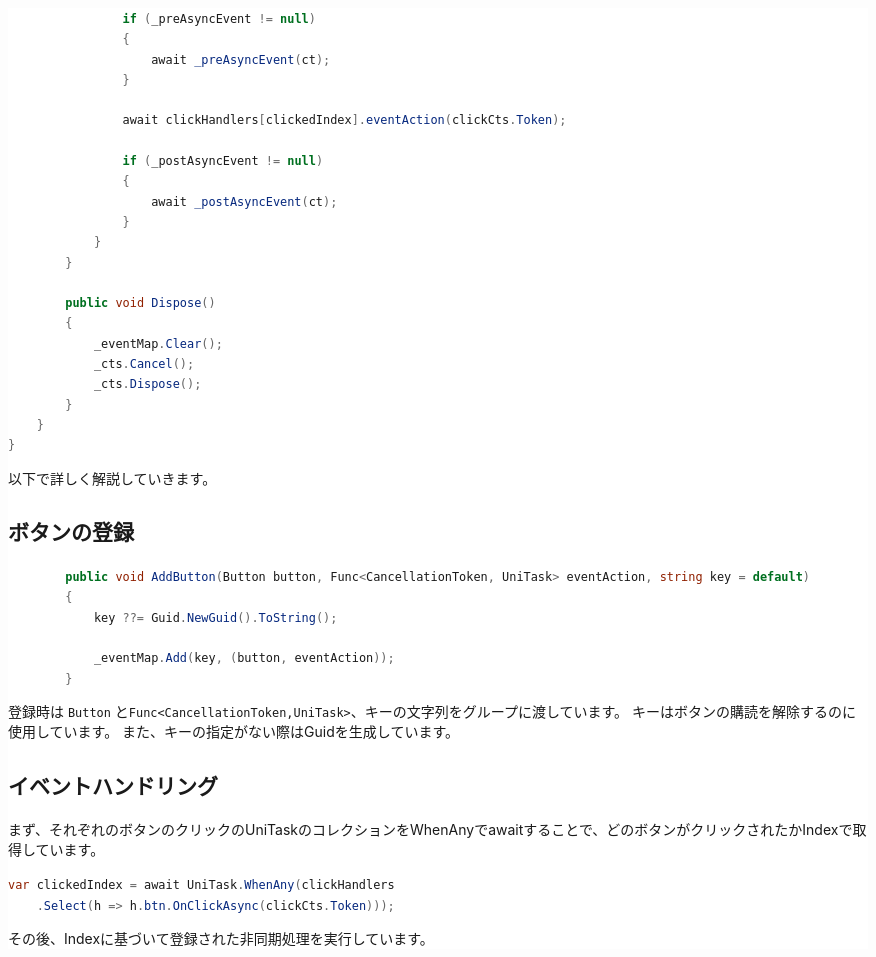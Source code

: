 ```cs
                if (_preAsyncEvent != null)
                {
                    await _preAsyncEvent(ct);
                }

                await clickHandlers[clickedIndex].eventAction(clickCts.Token);

                if (_postAsyncEvent != null)
                {
                    await _postAsyncEvent(ct);
                }
            }
        }

        public void Dispose()
        {
            _eventMap.Clear();
            _cts.Cancel();
            _cts.Dispose();
        }
    }
}
```

以下で詳しく解説していきます。

## ボタンの登録

```cs
        public void AddButton(Button button, Func<CancellationToken, UniTask> eventAction, string key = default)
        {
            key ??= Guid.NewGuid().ToString();

            _eventMap.Add(key, (button, eventAction));
        }
```

登録時は ``Button`` と``Func<CancellationToken,UniTask>``、キーの文字列をグループに渡しています。
キーはボタンの購読を解除するのに使用しています。
また、キーの指定がない際はGuidを生成しています。

## イベントハンドリング

まず、それぞれのボタンのクリックのUniTaskのコレクションをWhenAnyでawaitすることで、どのボタンがクリックされたかIndexで取得しています。

```cs
var clickedIndex = await UniTask.WhenAny(clickHandlers
    .Select(h => h.btn.OnClickAsync(clickCts.Token)));
```

その後、Indexに基づいて登録された非同期処理を実行しています。
